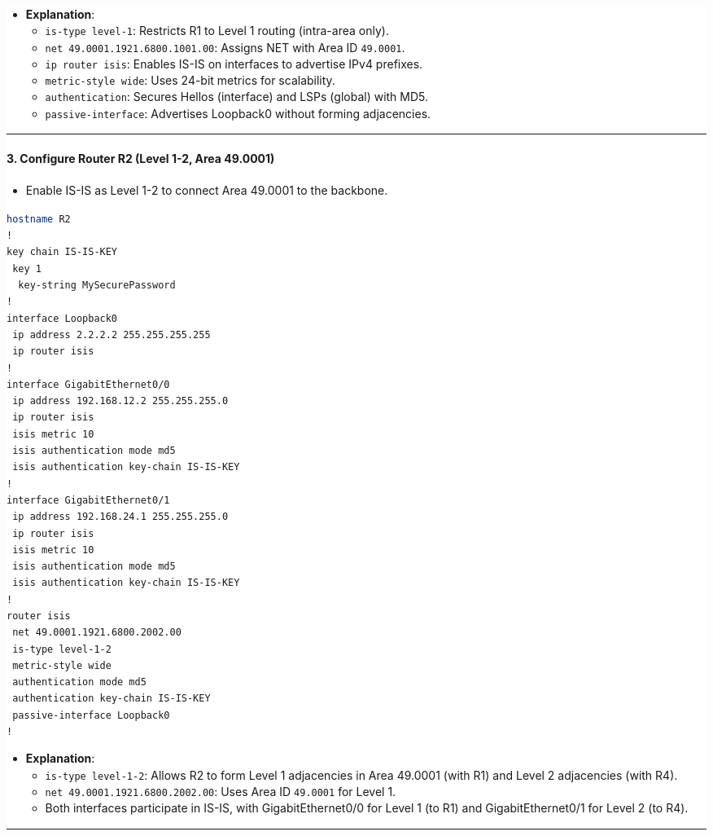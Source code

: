 - **Explanation**:
  - `is-type level-1`: Restricts R1 to Level 1 routing (intra-area only).
  - `net 49.0001.1921.6800.1001.00`: Assigns NET with Area ID `49.0001`.
  - `ip router isis`: Enables IS-IS on interfaces to advertise IPv4 prefixes.
  - `metric-style wide`: Uses 24-bit metrics for scalability.
  - `authentication`: Secures Hellos (interface) and LSPs (global) with MD5.
  - `passive-interface`: Advertises Loopback0 without forming adjacencies.

---

#### 3. **Configure Router R2 (Level 1-2, Area 49.0001)**
- Enable IS-IS as Level 1-2 to connect Area 49.0001 to the backbone.

```bash
hostname R2
!
key chain IS-IS-KEY
 key 1
  key-string MySecurePassword
!
interface Loopback0
 ip address 2.2.2.2 255.255.255.255
 ip router isis
!
interface GigabitEthernet0/0
 ip address 192.168.12.2 255.255.255.0
 ip router isis
 isis metric 10
 isis authentication mode md5
 isis authentication key-chain IS-IS-KEY
!
interface GigabitEthernet0/1
 ip address 192.168.24.1 255.255.255.0
 ip router isis
 isis metric 10
 isis authentication mode md5
 isis authentication key-chain IS-IS-KEY
!
router isis
 net 49.0001.1921.6800.2002.00
 is-type level-1-2
 metric-style wide
 authentication mode md5
 authentication key-chain IS-IS-KEY
 passive-interface Loopback0
!
```

- **Explanation**:
  - `is-type level-1-2`: Allows R2 to form Level 1 adjacencies in Area 49.0001 (with R1) and Level 2 adjacencies (with R4).
  - `net 49.0001.1921.6800.2002.00`: Uses Area ID `49.0001` for Level 1.
  - Both interfaces participate in IS-IS, with GigabitEthernet0/0 for Level 1 (to R1) and GigabitEthernet0/1 for Level 2 (to R4).

---